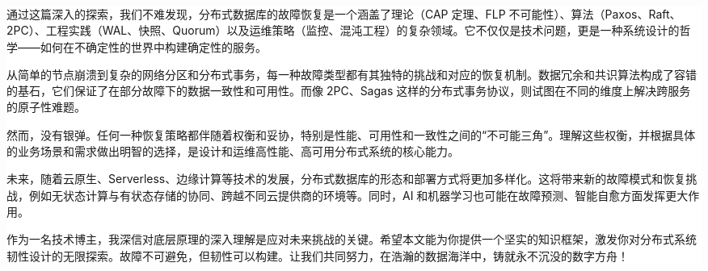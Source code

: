 通过这篇深入的探索，我们不难发现，分布式数据库的故障恢复是一个涵盖了理论（CAP 定理、FLP 不可能性）、算法（Paxos、Raft、2PC）、工程实践（WAL、快照、Quorum）以及运维策略（监控、混沌工程）的复杂领域。它不仅仅是技术问题，更是一种系统设计的哲学——如何在不确定性的世界中构建确定性的服务。

从简单的节点崩溃到复杂的网络分区和分布式事务，每一种故障类型都有其独特的挑战和对应的恢复机制。数据冗余和共识算法构成了容错的基石，它们保证了在部分故障下的数据一致性和可用性。而像 2PC、Sagas 这样的分布式事务协议，则试图在不同的维度上解决跨服务的原子性难题。

然而，没有银弹。任何一种恢复策略都伴随着权衡和妥协，特别是性能、可用性和一致性之间的“不可能三角”。理解这些权衡，并根据具体的业务场景和需求做出明智的选择，是设计和运维高性能、高可用分布式系统的核心能力。

未来，随着云原生、Serverless、边缘计算等技术的发展，分布式数据库的形态和部署方式将更加多样化。这将带来新的故障模式和恢复挑战，例如无状态计算与有状态存储的协同、跨越不同云提供商的环境等。同时，AI 和机器学习也可能在故障预测、智能自愈方面发挥更大作用。

作为一名技术博主，我深信对底层原理的深入理解是应对未来挑战的关键。希望本文能为你提供一个坚实的知识框架，激发你对分布式系统韧性设计的无限探索。故障不可避免，但韧性可以构建。让我们共同努力，在浩瀚的数据海洋中，铸就永不沉没的数字方舟！